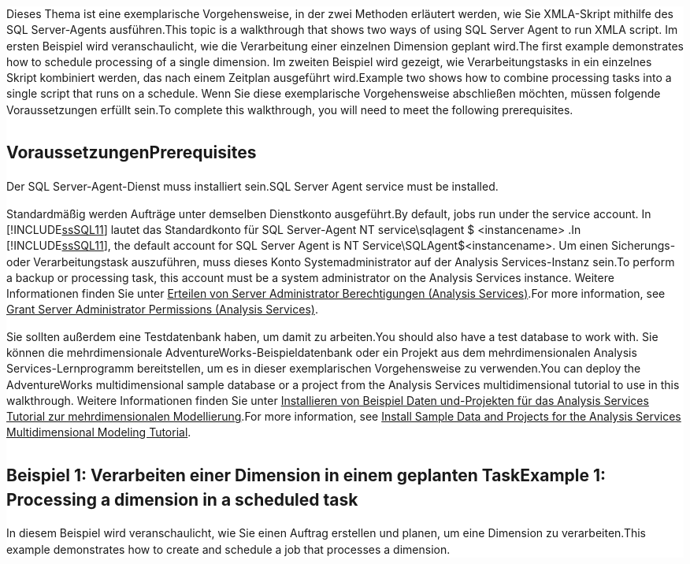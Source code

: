  <span data-ttu-id="6e6d3-111">Dieses Thema ist eine exemplarische Vorgehensweise, in der zwei Methoden erläutert werden, wie Sie XMLA-Skript mithilfe des SQL Server-Agents ausführen.</span><span class="sxs-lookup"><span data-stu-id="6e6d3-111">This topic is a walkthrough that shows two ways of using SQL Server Agent to run XMLA script.</span></span> <span data-ttu-id="6e6d3-112">Im ersten Beispiel wird veranschaulicht, wie die Verarbeitung einer einzelnen Dimension geplant wird.</span><span class="sxs-lookup"><span data-stu-id="6e6d3-112">The first example demonstrates how to schedule processing of a single dimension.</span></span> <span data-ttu-id="6e6d3-113">Im zweiten Beispiel wird gezeigt, wie Verarbeitungstasks in ein einzelnes Skript kombiniert werden, das nach einem Zeitplan ausgeführt wird.</span><span class="sxs-lookup"><span data-stu-id="6e6d3-113">Example two shows how to combine processing tasks into a single script that runs on a schedule.</span></span> <span data-ttu-id="6e6d3-114">Wenn Sie diese exemplarische Vorgehensweise abschließen möchten, müssen folgende Voraussetzungen erfüllt sein.</span><span class="sxs-lookup"><span data-stu-id="6e6d3-114">To complete this walkthrough, you will need to meet the following prerequisites.</span></span>  
  
## <a name="prerequisites"></a><span data-ttu-id="6e6d3-115">Voraussetzungen</span><span class="sxs-lookup"><span data-stu-id="6e6d3-115">Prerequisites</span></span>  
 <span data-ttu-id="6e6d3-116">Der SQL Server-Agent-Dienst muss installiert sein.</span><span class="sxs-lookup"><span data-stu-id="6e6d3-116">SQL Server Agent service must be installed.</span></span>  
  
 <span data-ttu-id="6e6d3-117">Standardmäßig werden Aufträge unter demselben Dienstkonto ausgeführt.</span><span class="sxs-lookup"><span data-stu-id="6e6d3-117">By default, jobs run under the service account.</span></span> <span data-ttu-id="6e6d3-118">In [!INCLUDE[ssSQL11](../../includes/sssql11-md.md)] lautet das Standardkonto für SQL Server-Agent NT service\sqlagent $ \<instancename> .</span><span class="sxs-lookup"><span data-stu-id="6e6d3-118">In [!INCLUDE[ssSQL11](../../includes/sssql11-md.md)], the default account for SQL Server Agent is NT Service\SQLAgent$\<instancename>.</span></span> <span data-ttu-id="6e6d3-119">Um einen Sicherungs- oder Verarbeitungstask auszuführen, muss dieses Konto Systemadministrator auf der Analysis Services-Instanz sein.</span><span class="sxs-lookup"><span data-stu-id="6e6d3-119">To perform a backup or processing task, this account must be a system administrator on the Analysis Services instance.</span></span> <span data-ttu-id="6e6d3-120">Weitere Informationen finden Sie unter [Erteilen von Server Administrator Berechtigungen &#40;Analysis Services&#41;](grant-server-admin-rights-to-an-analysis-services-instance.md).</span><span class="sxs-lookup"><span data-stu-id="6e6d3-120">For more information, see [Grant Server Administrator Permissions &#40;Analysis Services&#41;](grant-server-admin-rights-to-an-analysis-services-instance.md).</span></span>  
  
 <span data-ttu-id="6e6d3-121">Sie sollten außerdem eine Testdatenbank haben, um damit zu arbeiten.</span><span class="sxs-lookup"><span data-stu-id="6e6d3-121">You should also have a test database to work with.</span></span> <span data-ttu-id="6e6d3-122">Sie können die mehrdimensionale AdventureWorks-Beispieldatenbank oder ein Projekt aus dem mehrdimensionalen Analysis Services-Lernprogramm bereitstellen, um es in dieser exemplarischen Vorgehensweise zu verwenden.</span><span class="sxs-lookup"><span data-stu-id="6e6d3-122">You can deploy the AdventureWorks multidimensional sample database or a project from the Analysis Services multidimensional tutorial to use in this walkthrough.</span></span> <span data-ttu-id="6e6d3-123">Weitere Informationen finden Sie unter [Installieren von Beispiel Daten und-Projekten für das Analysis Services Tutorial zur mehrdimensionalen Modellierung](../install-sample-data-and-projects.md).</span><span class="sxs-lookup"><span data-stu-id="6e6d3-123">For more information, see [Install Sample Data and Projects for the Analysis Services Multidimensional Modeling Tutorial](../install-sample-data-and-projects.md).</span></span>  
  
## <a name="example-1-processing-a-dimension-in-a-scheduled-task"></a><span data-ttu-id="6e6d3-124">Beispiel 1: Verarbeiten einer Dimension in einem geplanten Task</span><span class="sxs-lookup"><span data-stu-id="6e6d3-124">Example 1: Processing a dimension in a scheduled task</span></span>  
 <span data-ttu-id="6e6d3-125">In diesem Beispiel wird veranschaulicht, wie Sie einen Auftrag erstellen und planen, um eine Dimension zu verarbeiten.</span><span class="sxs-lookup"><span data-stu-id="6e6d3-125">This example demonstrates how to create and schedule a job that processes a dimension.</span></span>  
  